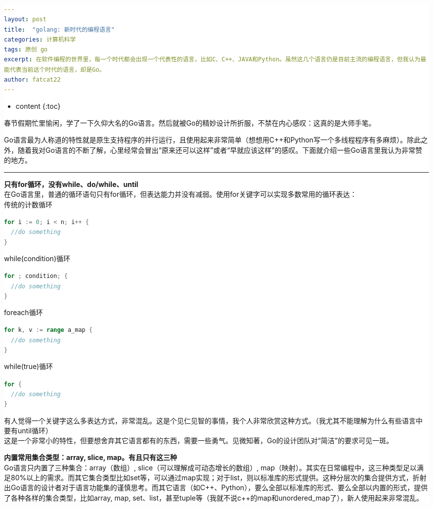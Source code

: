 ```yaml
---
layout: post
title:  "golang: 新时代的编程语言"
categories: 计算机科学
tags: 原创 go
excerpt: 在软件编程的世界里，每一个时代都会出现一个代表性的语言，比如C、C++、JAVA和Python。虽然这几个语言仍是目前主流的编程语言，但我认为最能代表当前这个时代的语言，却是Go。
author: fatcat22
---
```


* content
{:toc}

春节假期忙里愉闲，学了一下久仰大名的Go语言。然后就被Go的精妙设计所折服，不禁在内心感叹：这真的是大师手笔。  

Go语言最为人称道的特性就是原生支持程序的并行运行，且使用起来非常简单（想想用C++和Python写一个多线程程序有多麻烦）。除此之外，随着我对Go语言的不断了解，心里经常会冒出“原来还可以这样”或者“早就应该这样”的感叹。下面就介绍一些Go语言里我认为非常赞的地方。  

---

**只有for循环，没有while、do/while、until**  
在Go语言里，普通的循环语句只有for循环，但表达能力并没有减弱。使用for关键字可以实现多数常用的循环表达：  
传统的计数循环
```go
for i := 0; i < n; i++ {
  //do something
}
```
while(condition)循环
```go
for ; condition; {
  //do something
}
```
foreach循环
```go
for k, v := range a_map {
  //do something
}
```
while(true)循环
```go
for {
  //do something
}
```
有人觉得一个关键字这么多表达方式，非常混乱。这是个见仁见智的事情，我个人非常欣赏这种方式。（我尤其不能理解为什么有些语言中要有until循环）  
这是一个非常小的特性，但要想舍弃其它语言都有的东西，需要一些勇气。见微知著，Go的设计团队对“简洁”的要求可见一斑。

**内置常用集合类型：array, slice, map。有且只有这三种**  
Go语言只内置了三种集合：array（数组）, slice（可以理解成可动态增长的数组）, map（映射）。其实在日常编程中，这三种类型足以满足80%以上的需求。而其它集合类型比如set等，可以通过map实现；对于list，则以标准库的形式提供。这种分层次的集合提供方式，折射出Go语言的设计者对于语言功能集的谨慎思考。而其它语言（如C++、Python），要么全部以标准库的形式、要么全部以内置的形式，提供了各种各样的集合类型，比如array, map, set、list，甚至tuple等（我就不说c++的map和unordered_map了），新人使用起来非常混乱。
